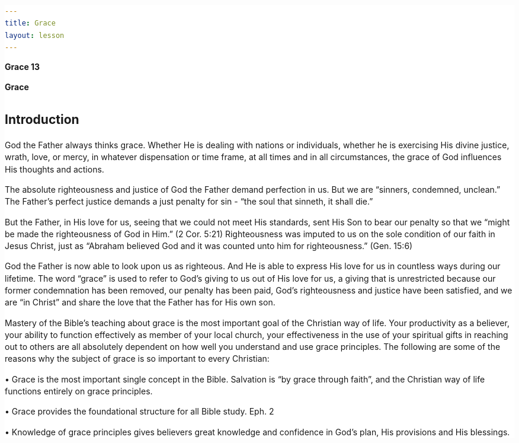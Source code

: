```yaml
---
title: Grace
layout: lesson
---
```



**Grace 13**

**Grace**

Introduction
------------

God the Father always thinks grace. Whether He is dealing with nations
or individuals, whether he is exercising His divine justice, wrath,
love, or mercy, in whatever dispensation or time frame, at all times and
in all circumstances, the grace of God influences His thoughts and
actions.

The absolute righteousness and justice of God the Father demand
perfection in us. But we are “sinners, condemned, unclean.” The Father’s
perfect justice demands a just penalty for sin - “the soul that sinneth,
it shall die.”

But the Father, in His love for us, seeing that we could not meet His
standards, sent His Son to bear our penalty so that we “might be made
the righteousness of God in Him.” (2 Cor. 5:21) Righteousness was
imputed to us on the sole condition of our faith in Jesus Christ, just
as “Abraham believed God and it was counted unto him for righteousness.”
(Gen. 15:6)

God the Father is now able to look upon us as righteous. And He is able
to express His love for us in countless ways during our lifetime. The
word “grace” is used to refer to God’s giving to us out of His love for
us, a giving that is unrestricted because our former condemnation has
been removed, our penalty has been paid, God’s righteousness and justice
have been satisfied, and we are “in Christ” and share the love that the
Father has for His own son.

Mastery of the Bible’s teaching about grace is the most important goal
of the Christian way of life. Your productivity as a believer, your
ability to function effectively as member of your local church, your
effectiveness in the use of your spiritual gifts in reaching out to
others are all absolutely dependent on how well you understand and use
grace principles. The following are some of the reasons why the subject
of grace is so important to every Christian:

• Grace is the most important single concept in the Bible. Salvation is
“by grace through faith”, and the Christian way of life functions
entirely on grace principles.

• Grace provides the foundational structure for all Bible study. Eph. 2

• Knowledge of grace principles gives believers great knowledge and
confidence in God’s plan, His provisions and His blessings.
